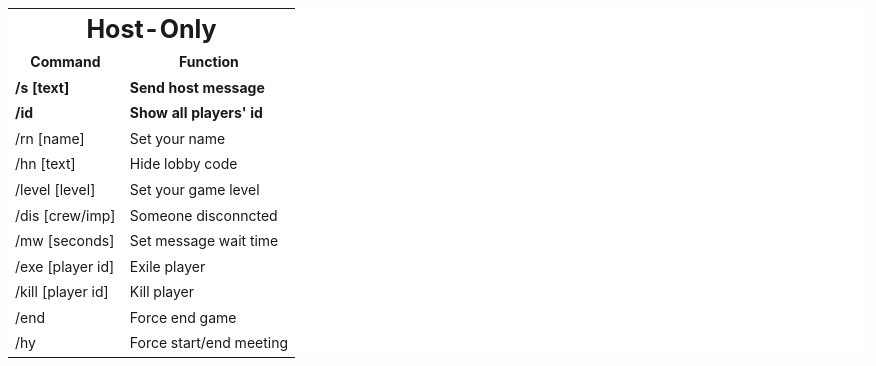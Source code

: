 <table>
<tr>
<td colspan="3" align="center">
<strong style="font-size: 25px">
<b>Host-Only</b>
</strong>
</td>
</tr>
<tr>
<td align="center"> <b>Command</b></td>
<td align="center"> <b>Function</b></td>
</tr>
<tr>
<td><b>/s [text]</b></td>
<td><b>Send host message</b></td>
</tr>
<tr>
<td><b>/id</b></td>
<td><b>Show all players' id</b></td>
</tr>
<tr>
<td>/rn [name]</td>
<td>Set your name</td>
</tr>
<tr>
<td>/hn [text]</td>
<td>Hide lobby code</td>
</tr>
<tr>
<td>/level [level]</td>
<td>Set your game level</td>
</tr>
<tr>
<td>/dis [crew/imp]</td>
<td>Someone disconncted</td>
</tr>
<tr>
<td>/mw [seconds]</td>
<td>Set message wait time</td>
</tr>
<tr>
<td>/exe [player id]</td>
<td>Exile player</td>
</tr>
<tr>
<td>/kill [player id]</td>
<td>Kill player</td>
</tr>
<tr>
<td>/end</td>
<td>Force end game</td>
</tr>
<tr>
<td>/hy</td>
<td>Force start/end meeting</td>
</tr>
</table>
